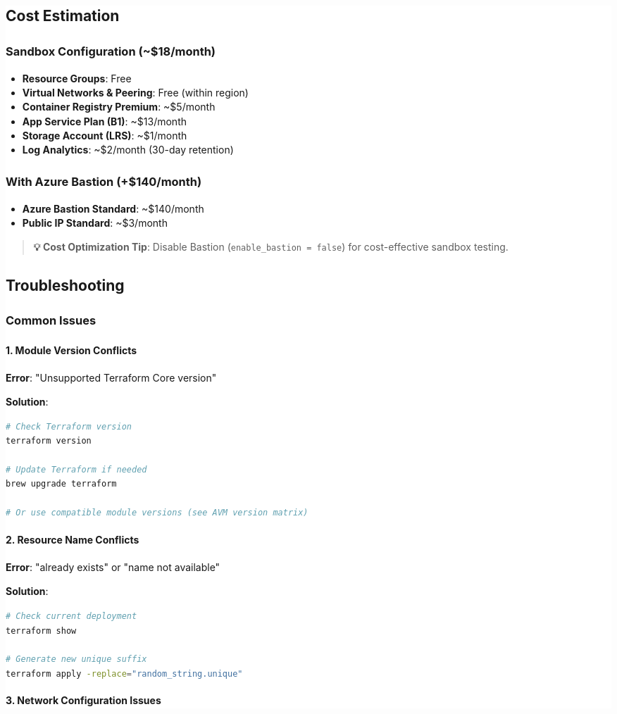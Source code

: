 ## Cost Estimation

### Sandbox Configuration (~$18/month)

- **Resource Groups**: Free
- **Virtual Networks & Peering**: Free (within region)
- **Container Registry Premium**: ~$5/month
- **App Service Plan (B1)**: ~$13/month
- **Storage Account (LRS)**: ~$1/month
- **Log Analytics**: ~$2/month (30-day retention)

### With Azure Bastion (+$140/month)

- **Azure Bastion Standard**: ~$140/month
- **Public IP Standard**: ~$3/month

> **💡 Cost Optimization Tip**: Disable Bastion (`enable_bastion = false`) for cost-effective sandbox testing.

## Troubleshooting

### Common Issues

#### 1. Module Version Conflicts

**Error**: "Unsupported Terraform Core version"

**Solution**:

```bash
# Check Terraform version
terraform version

# Update Terraform if needed
brew upgrade terraform

# Or use compatible module versions (see AVM version matrix)
```

#### 2. Resource Name Conflicts

**Error**: "already exists" or "name not available"

**Solution**:

```bash
# Check current deployment
terraform show

# Generate new unique suffix
terraform apply -replace="random_string.unique"
```

#### 3. Network Configuration Issues
